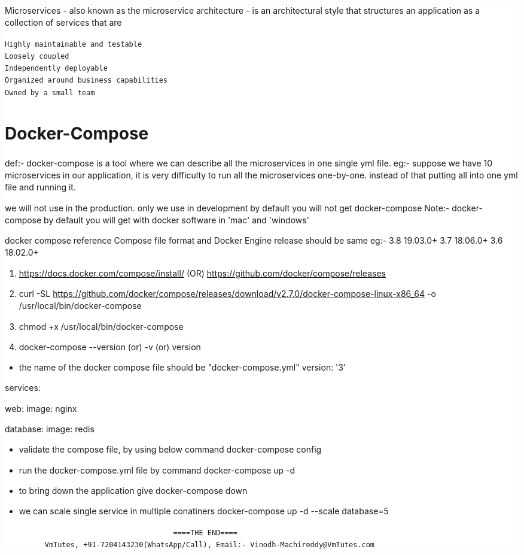Microservices - also known as the microservice architecture - is an architectural style that structures an application as a collection of services that are

    Highly maintainable and testable
    Loosely coupled
    Independently deployable
    Organized around business capabilities
    Owned by a small team


Docker-Compose
==============
def:- docker-compose is a tool where we can describe all the microservices in one single yml file.
       eg:- suppose we have 10 microservices in our application, it is very difficulty to run all the microservices one-by-one. 
            instead of that putting all into one yml file and running it.

we will not use in the production. only we use in development
by default you will not get docker-compose
Note:- docker-compose by default you will get with docker software in 'mac' and 'windows'

docker compose reference 
Compose file format and Docker Engine release should be same 
eg:- 3.8 	19.03.0+
     3.7 	18.06.0+
     3.6 	18.02.0+


1. https://docs.docker.com/compose/install/   (OR)  https://github.com/docker/compose/releases

2. curl -SL https://github.com/docker/compose/releases/download/v2.7.0/docker-compose-linux-x86_64 -o /usr/local/bin/docker-compose

3. chmod +x /usr/local/bin/docker-compose

4. docker-compose --version (or) -v (or) version

- the name of the docker compose file should be "docker-compose.yml" 
version: '3'
 
services:

 web:
  image: nginx

 database:
  image: redis

-  validate the compose file, by using below command
     docker-compose config
- run the docker-compose.yml file by command
     docker-compose up -d
- to bring down the application give
     docker-compose down

- we can scale single service in multiple conatiners
     docker-compose up -d --scale database=5






                          				  ====THE END====       
			VmTutes, +91-7204143230(WhatsApp/Call), Email:- Vinodh-Machireddy@VmTutes.com






